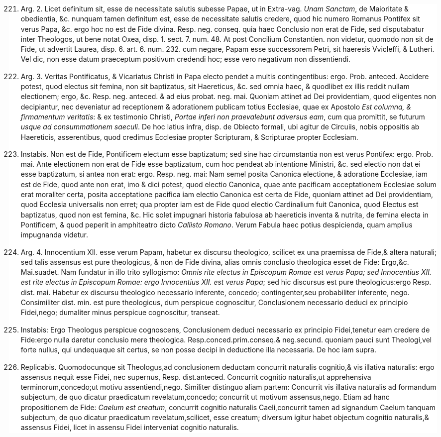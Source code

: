 221. Arg. 2. Licet definitum sit, esse de necessitate salutis subesse Papae, ut in Extra-vag. *Unam Sanctam*, de Maioritate & obedientia, &c. nunquam tamen definitum est, esse de necessitate salutis credere, quod hic numero Romanus Pontifex sit verus Papa, &c. ergo hoc no est de Fide divina. Resp. neg. conseq. quia haec Conclusio non erat de Fide, sed disputabatur inter Theologos, ut bene notat Oxea, disp. 1. sect. 7. num. 48. At post Concilium Constantien. non videtur, quomodo non sit de Fide, ut advertit Laurea, disp. 6. art. 6. num. 232. cum negare, Papam esse successorem Petri, sit haeresis Vvicleffi, & Lutheri. Vel dic, non esse datum praeceptum positivum credendi hoc; esse vero negativum non dissentiendi.

222. Arg. 3. Veritas Pontificatus, & Vicariatus Christi in Papa electo pendet a multis contingentibus: ergo. Prob. anteced. Accidere potest, quod electus sit femina, non sit baptizatus, sit Haereticus, &c. sed omnia haec, & quodlibet ex illis reddit nullam electionem; ergo, &c. Resp. neg. anteced. & ad eius probat. neg. mai. Quoniam attinet ad Dei providentiam, quod eligentes non decipiantur, nec deveniatur ad receptionem & adorationem publicam totius Ecclesiae, quae ex Apostolo *Est columna, & firmamentum veritatis*: & ex testimonio Christi, *Portae inferi non praevalebunt adversus eam*, cum qua promittit, se futurum *usque ad consummationem saeculi*. De hoc latius infra, disp. de Obiecto formali, ubi agitur de Circuiis, nobis oppositis ab Haereticis, asserentibus, quod credimus Ecclesiae propter Scripturam, & Scripturae propter Ecclesiam.

223. Instabis. Non est de Fide, Pontificem electum esse baptizatum; sed sine hac circumstantia non est verus Pontifex: ergo. Prob. mai. Ante electionem non erat de Fide esse baptizatum, cum hoc pendeat ab intentione Ministri, &c. sed electio non dat ei esse baptizatum, si antea non erat: ergo. Resp. neg. mai: Nam semel posita Canonica electione, & adoratione Ecclesiae, iam est de Fide, quod ante non erat, imo & dici potest, quod electio Canonica, quae ante pacificam acceptationem Ecclesiae solum erat moraliter certa, posita acceptatione pacifica iam electio Canonica est certa de Fide, quoniam attinet ad Dei providentiam, quod Ecclesia universalis non erret; qua propter iam est de Fide quod electio Cardinalium fuit Canonica, quod Electus est baptizatus, quod non est femina, &c. Hic solet impugnari historia fabulosa ab haereticis inventa & nutrita, de femina electa in Pontificem, & quod peperit in amphiteatro dicto *Callisto Romano*. Verum Fabula haec potius despicienda, quam amplius impugnanda videtur.

224. Arg. 4. Innocentium XII. esse verum Papam, habetur ex discursu theologico, scilicet ex una praemissa de Fide,& altera naturali; sed talis assensus est pure theologicus, & non de Fide divina, alias omnis conclusio theologica esset de Fide: Ergo,&c. Mai.suadet. Nam fundatur in illo trito syllogismo: *Omnis rite electus in Episcopum Romae est verus Papa; sed Innocentius XII. est rite electus in Episcopum Romae: ergo Innocentius XII. est verus Papa*; sed hic discursus est pure theologicus:ergo Resp. dist. mai. Habetur ex discursu theologico necessario inferente, concedo; contingenter,seu probabiliter inferente, nego. Consimiliter dist. min. est pure theologicus, dum perspicue cognoscitur, Conclusionem necessario deduci ex principio Fidei,nego; dumaliter minus perspicue cognoscitur, transeat.

225. Instabis: Ergo Theologus perspicue cognoscens, Conclusionem deduci necessario ex principio Fidei,tenetur eam credere de Fide:ergo nulla daretur conclusio mere theologica. Resp.conced.prim.conseq.& neg.secund. quoniam pauci sunt Theologi,vel forte nullus, qui undequaque sit certus, se non posse decipi in deductione illa necessaria. De hoc iam supra.

226. Replicabis. Quomodocunque sit Theologus,ad conclusionem deductam concurrit naturalis cognitio,& vis illativa naturalis: ergo assensus nequit esse Fidei, nec supernus, Resp. dist.anteced. Concurrit cognitio naturalis,ut apprehensiva terminorum,concedo;ut motivu assentiendi,nego. Similiter distinguo aliam partem: Concurrit vis illativa naturalis ad formandum subjectum, de quo dicatur praedicatum revelatum,concedo; concurrit ut motivum assensus,nego. Etiam ad hanc propositionem de Fide: *Caelum est creatum*, concurrit cognitio naturalis Caeli,concurrit tamen ad signandum Caelum tanquam subjectum, de quo dicatur praedicatum revelatum,scilicet, esse creatum; diversum igitur habet objectum cognitio naturalis,& assensus Fidei, licet in assensu Fidei interveniat cognitio naturalis.
